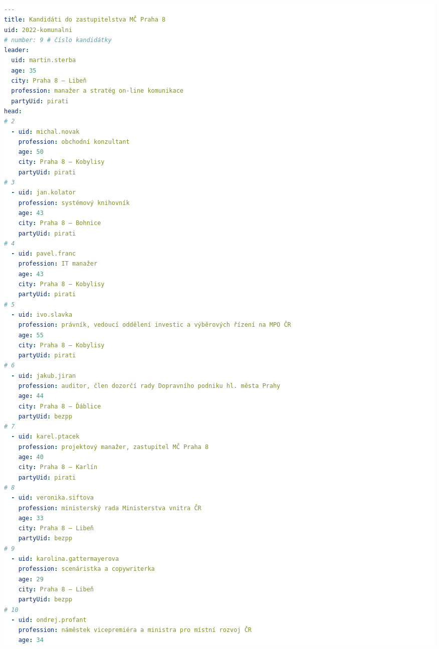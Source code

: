 ```yaml
---
title: Kandidáti do zastupitelstva MČ Praha 8
uid: 2022-komunalni
# number: 9 # číslo kandidátky
leader:
  uid: martin.sterba
  age: 35
  city: Praha 8 – Libeň
  profession: manažer a stratég on-line komunikace
  partyUid: pirati
head:
# 2
  - uid: michal.novak
    profession: obchodní konzultant
    age: 50
    city: Praha 8 – Kobylisy
    partyUid: pirati
# 3
  - uid: jan.kolator
    profession: systémový knihovník
    age: 43
    city: Praha 8 – Bohnice
    partyUid: pirati    
# 4
  - uid: pavel.franc
    profession: IT manažer
    age: 43
    city: Praha 8 – Kobylisy
    partyUid: pirati
# 5
  - uid: ivo.slavka
    profession: právník, vedoucí oddělení investic a výběrových řízení na MPO ČR
    age: 55
    city: Praha 8 – Kobylisy
    partyUid: pirati 
# 6
  - uid: jakub.jiran
    profession: auditor, člen dozorčí rady Dopravního podniku hl. města Prahy
    age: 44
    city: Praha 8 – Ďáblice
    partyUid: bezpp
# 7
  - uid: karel.ptacek
    profession: projektový manažer, zastupitel MČ Praha 8
    age: 40
    city: Praha 8 – Karlín
    partyUid: pirati
# 8
  - uid: veronika.siftova
    profession: ministerský rada Ministerstva vnitra ČR
    age: 33
    city: Praha 8 – Libeň
    partyUid: bezpp  
# 9
  - uid: karolina.gattermayerova
    profession: scenáristka a copywriterka
    age: 29
    city: Praha 8 – Libeň
    partyUid: bezpp     
# 10
  - uid: ondrej.profant
    profession: náměstek vicepremiéra a ministra pro místní rozvoj ČR
    age: 34
```